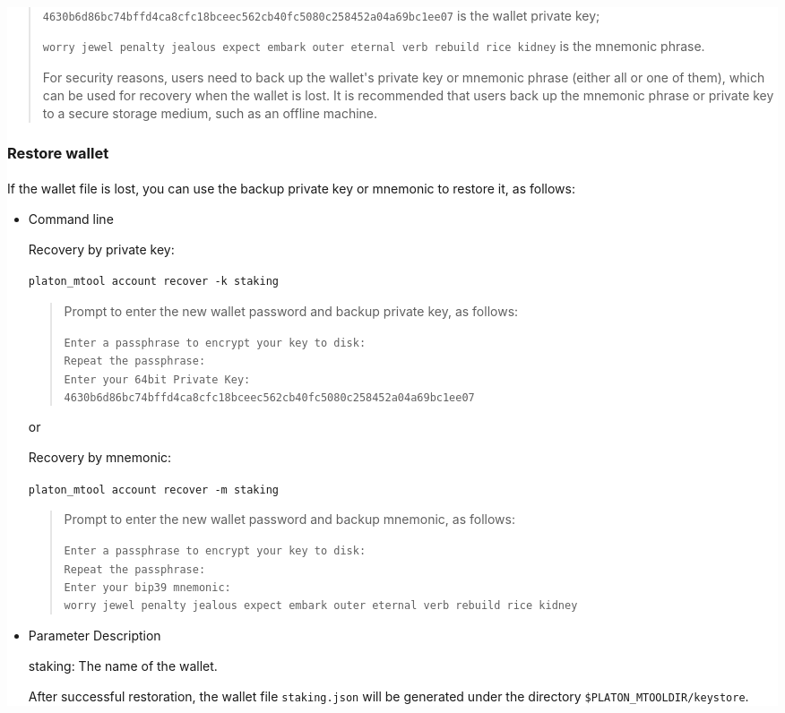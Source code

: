 >`4630b6d86bc74bffd4ca8cfc18bceec562cb40fc5080c258452a04a69bc1ee07` is the wallet private key;
>
>`worry jewel penalty jealous expect embark outer eternal verb rebuild rice kidney` is the mnemonic phrase.
>
>For security reasons, users need to back up the wallet's private key or mnemonic phrase (either all or one of them), which can be used for recovery when the wallet is lost. It is recommended that users back up the mnemonic phrase or private key to a secure storage medium, such as an offline machine.

### Restore wallet

If the wallet file is lost, you can use the backup private key or mnemonic to restore it, as follows:

- Command line

  Recovery by private key:

  ```shell
  platon_mtool account recover -k staking
  ```

  > Prompt to enter the new wallet password and backup private key, as follows:
  >
  > ```shell
  > Enter a passphrase to encrypt your key to disk:
  > Repeat the passphrase:
  > Enter your 64bit Private Key:
  > 4630b6d86bc74bffd4ca8cfc18bceec562cb40fc5080c258452a04a69bc1ee07
  > ```

  or

  Recovery by mnemonic:

  ```shell
  platon_mtool account recover -m staking
  ```

  >Prompt to enter the new wallet password and backup mnemonic, as follows:
  >
  >```shell
  >Enter a passphrase to encrypt your key to disk:
  >Repeat the passphrase:
  >Enter your bip39 mnemonic:
  >worry jewel penalty jealous expect embark outer eternal verb rebuild rice kidney
  > ```

- Parameter Description

  staking: The name of the wallet.

  After successful restoration, the wallet file `staking.json` will be generated under the directory `$PLATON_MTOOLDIR/keystore`.


